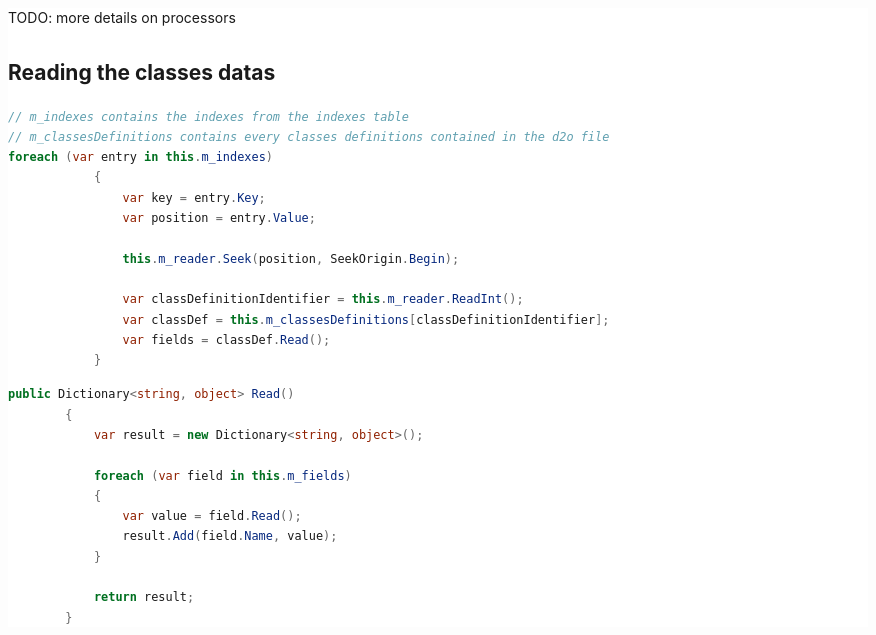 TODO: more details on processors



## **Reading the classes datas**

````c#
// m_indexes contains the indexes from the indexes table
// m_classesDefinitions contains every classes definitions contained in the d2o file
foreach (var entry in this.m_indexes)
            {
                var key = entry.Key;
                var position = entry.Value;

                this.m_reader.Seek(position, SeekOrigin.Begin);
                
                var classDefinitionIdentifier = this.m_reader.ReadInt();
                var classDef = this.m_classesDefinitions[classDefinitionIdentifier];
                var fields = classDef.Read();
            }
````

```c#
public Dictionary<string, object> Read()
        {
            var result = new Dictionary<string, object>();

            foreach (var field in this.m_fields)
            {
                var value = field.Read();
                result.Add(field.Name, value);
            }

            return result;
        }
```



